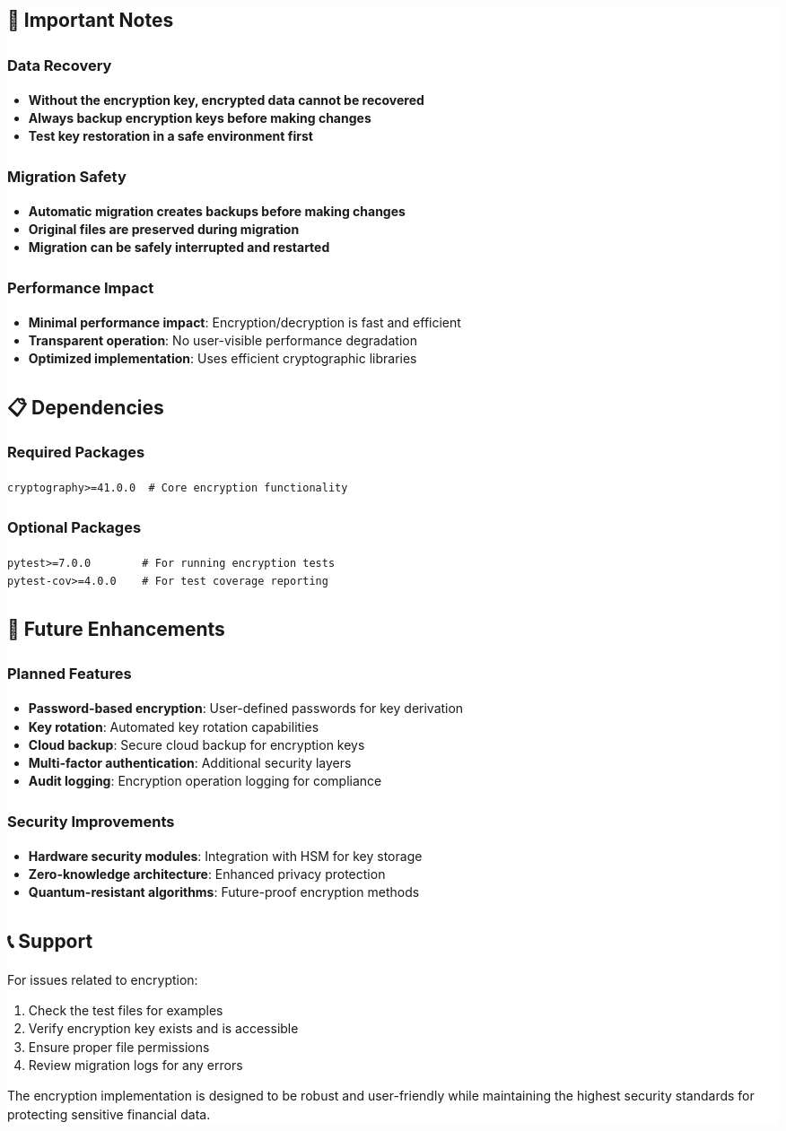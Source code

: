 ## 🚨 Important Notes

### Data Recovery
- **Without the encryption key, encrypted data cannot be recovered**
- **Always backup encryption keys before making changes**
- **Test key restoration in a safe environment first**

### Migration Safety
- **Automatic migration creates backups before making changes**
- **Original files are preserved during migration**
- **Migration can be safely interrupted and restarted**

### Performance Impact
- **Minimal performance impact**: Encryption/decryption is fast and efficient
- **Transparent operation**: No user-visible performance degradation
- **Optimized implementation**: Uses efficient cryptographic libraries

## 📋 Dependencies

### Required Packages
```
cryptography>=41.0.0  # Core encryption functionality
```

### Optional Packages
```
pytest>=7.0.0        # For running encryption tests
pytest-cov>=4.0.0    # For test coverage reporting
```

## 🔄 Future Enhancements

### Planned Features
- **Password-based encryption**: User-defined passwords for key derivation
- **Key rotation**: Automated key rotation capabilities
- **Cloud backup**: Secure cloud backup for encryption keys
- **Multi-factor authentication**: Additional security layers
- **Audit logging**: Encryption operation logging for compliance

### Security Improvements
- **Hardware security modules**: Integration with HSM for key storage
- **Zero-knowledge architecture**: Enhanced privacy protection
- **Quantum-resistant algorithms**: Future-proof encryption methods

## 📞 Support

For issues related to encryption:
1. Check the test files for examples
2. Verify encryption key exists and is accessible
3. Ensure proper file permissions
4. Review migration logs for any errors

The encryption implementation is designed to be robust and user-friendly while maintaining the highest security standards for protecting sensitive financial data. 